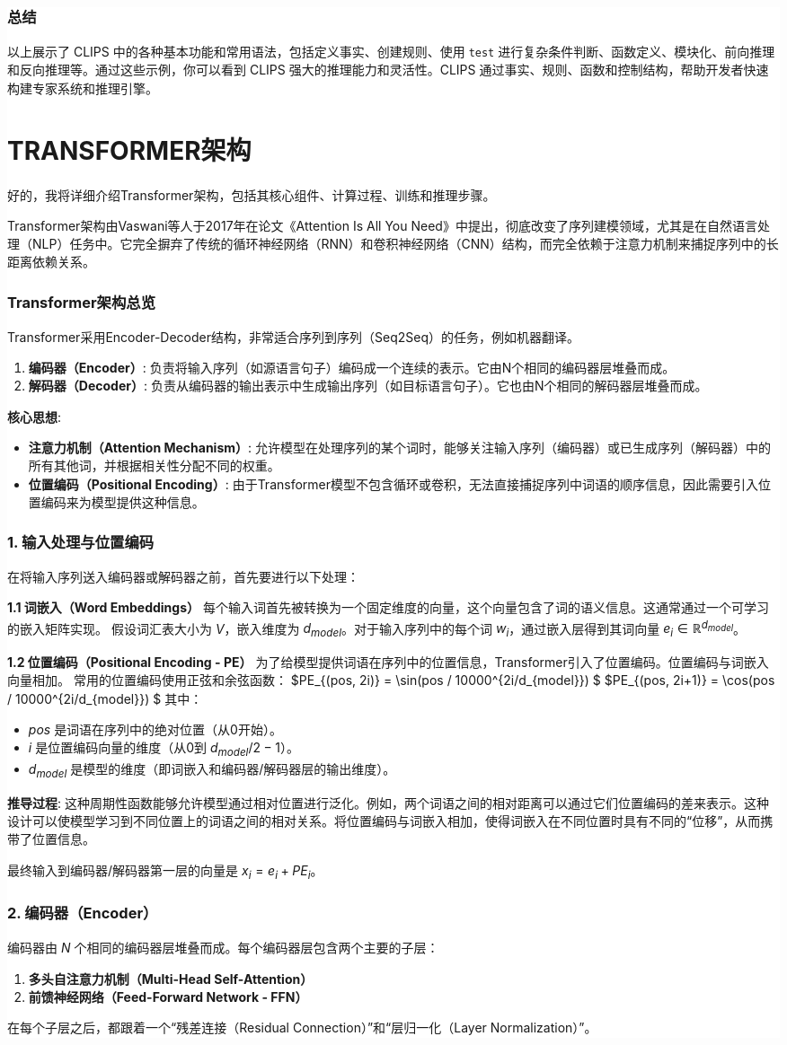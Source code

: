 ### 总结

以上展示了 CLIPS 中的各种基本功能和常用语法，包括定义事实、创建规则、使用 `test` 进行复杂条件判断、函数定义、模块化、前向推理和反向推理等。通过这些示例，你可以看到 CLIPS 强大的推理能力和灵活性。CLIPS 通过事实、规则、函数和控制结构，帮助开发者快速构建专家系统和推理引擎。

# TRANSFORMER架构

好的，我将详细介绍Transformer架构，包括其核心组件、计算过程、训练和推理步骤。

Transformer架构由Vaswani等人于2017年在论文《Attention Is All You Need》中提出，彻底改变了序列建模领域，尤其是在自然语言处理（NLP）任务中。它完全摒弃了传统的循环神经网络（RNN）和卷积神经网络（CNN）结构，而完全依赖于注意力机制来捕捉序列中的长距离依赖关系。

### Transformer架构总览

Transformer采用Encoder-Decoder结构，非常适合序列到序列（Seq2Seq）的任务，例如机器翻译。

1. **编码器（Encoder）**: 负责将输入序列（如源语言句子）编码成一个连续的表示。它由N个相同的编码器层堆叠而成。
2. **解码器（Decoder）**: 负责从编码器的输出表示中生成输出序列（如目标语言句子）。它也由N个相同的解码器层堆叠而成。

**核心思想**:

* **注意力机制（Attention Mechanism）**: 允许模型在处理序列的某个词时，能够关注输入序列（编码器）或已生成序列（解码器）中的所有其他词，并根据相关性分配不同的权重。
* **位置编码（Positional Encoding）**: 由于Transformer模型不包含循环或卷积，无法直接捕捉序列中词语的顺序信息，因此需要引入位置编码来为模型提供这种信息。

### 1. 输入处理与位置编码

在将输入序列送入编码器或解码器之前，首先要进行以下处理：

**1.1 词嵌入（Word Embeddings）**
每个输入词首先被转换为一个固定维度的向量，这个向量包含了词的语义信息。这通常通过一个可学习的嵌入矩阵实现。
假设词汇表大小为 $V$，嵌入维度为 $d_{model}$。对于输入序列中的每个词 $w_i$，通过嵌入层得到其词向量 $e_i \in \mathbb{R}^{d_{model}}$。

**1.2 位置编码（Positional Encoding - PE）**
为了给模型提供词语在序列中的位置信息，Transformer引入了位置编码。位置编码与词嵌入向量相加。
常用的位置编码使用正弦和余弦函数：
$PE_{(pos, 2i)} = \sin(pos / 10000^{2i/d_{model}}) $
$PE_{(pos, 2i+1)} = \cos(pos / 10000^{2i/d_{model}}) $
其中：

* $pos$ 是词语在序列中的绝对位置（从0开始）。
* $i$ 是位置编码向量的维度（从0到 $d_{model}/2 - 1$）。
* $d_{model}$ 是模型的维度（即词嵌入和编码器/解码器层的输出维度）。

**推导过程**: 这种周期性函数能够允许模型通过相对位置进行泛化。例如，两个词语之间的相对距离可以通过它们位置编码的差来表示。这种设计可以使模型学习到不同位置上的词语之间的相对关系。将位置编码与词嵌入相加，使得词嵌入在不同位置时具有不同的“位移”，从而携带了位置信息。

最终输入到编码器/解码器第一层的向量是 $x_i = e_i + PE_i$。

### 2. 编码器（Encoder）

编码器由 $N$ 个相同的编码器层堆叠而成。每个编码器层包含两个主要的子层：

1. **多头自注意力机制（Multi-Head Self-Attention）**
2. **前馈神经网络（Feed-Forward Network - FFN）**

在每个子层之后，都跟着一个“残差连接（Residual Connection）”和“层归一化（Layer Normalization）”。
